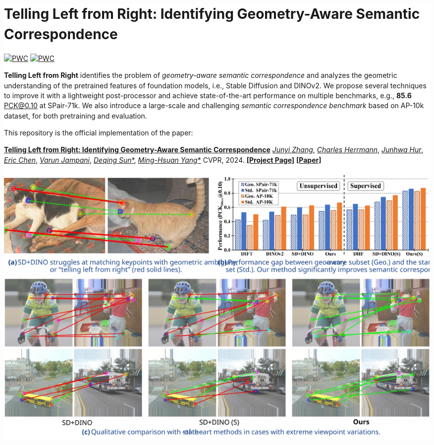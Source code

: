 # Telling Left from Right: Identifying Geometry-Aware Semantic Correspondence

[![PWC](https://img.shields.io/endpoint.svg?url=https://paperswithcode.com/badge/telling-left-from-right-identifying-geometry/semantic-correspondence-on-spair-71k)](https://paperswithcode.com/sota/semantic-correspondence-on-spair-71k?p=telling-left-from-right-identifying-geometry)
[![PWC](https://img.shields.io/endpoint.svg?url=https://paperswithcode.com/badge/telling-left-from-right-identifying-geometry/semantic-correspondence-on-pf-pascal)](https://paperswithcode.com/sota/semantic-correspondence-on-pf-pascal?p=telling-left-from-right-identifying-geometry)

**Telling Left from Right** identifies the problem of *geometry-aware semantic correspondence* and analyzes the geometric understanding of the pretrained features of foundation models, i.e., Stable Diffusion and DINOv2. We propose several techniques to improve it with a lightweight post-processor and achieve state-of-the-art performance on multiple benchmarks, e.g., **85.6** PCK@0.10 at SPair-71k. We also introduce a large-scale and challenging *semantic correspondence benchmark* based on AP-10k dataset, for both pretraining and evaluation.

This repository is the official implementation of the paper:

[**Telling Left from Right: Identifying Geometry-Aware Semantic Correspondence**](https://arxiv.org/abs/2311.17034)
[*Junyi Zhang*](https://junyi42.github.io/),
[*Charles Herrmann*](https://scholar.google.com/citations?user=LQvi5XAAAAAJ),
[*Junhwa Hur*](https://hurjunhwa.github.io/),
[*Eric Chen*](https://ezrc2.github.io/),
[*Varun Jampani*](https://varunjampani.github.io/),
[*Deqing Sun**](https://deqings.github.io/),
[*Ming-Hsuan Yang**](https://faculty.ucmerced.edu/mhyang/)
CVPR, 2024. [**[Project Page]**](https://telling-left-from-right.github.io) [**[Paper]**](https://telling-left-from-right.github.io/files/Telling_Left_from_Right_cr.pdf)

![teaser](assets/teaser.svg)
